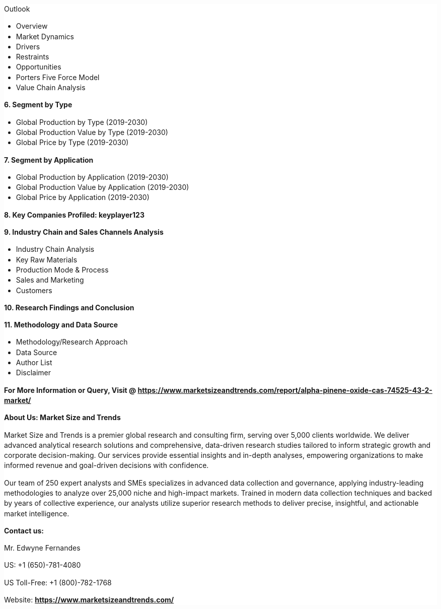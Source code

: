 Outlook</strong></p><ul><li>Overview</li><li>Market Dynamics</li><li>Drivers</li><li>Restraints</li><li>Opportunities</li><li>Porters Five Force Model</li><li>Value Chain Analysis&nbsp;</li></ul><p><strong>6. Segment by Type</strong></p><ul><li>Global Production by Type (2019-2030)</li><li>Global Production Value by Type (2019-2030)</li><li>Global Price by Type (2019-2030)</li></ul><p><strong>7. Segment by Application</strong></p><ul><li>Global Production by Application (2019-2030)</li><li>Global Production Value by Application (2019-2030)</li><li>Global Price by Application (2019-2030)</li></ul><p><strong>8. Key Companies Profiled: keyplayer123</strong></p><p><strong>9. Industry Chain and Sales Channels Analysis</strong></p><ul><li>Industry Chain Analysis</li><li>Key Raw Materials</li><li>Production Mode &amp; Process</li><li>Sales and Marketing</li><li>Customers</li></ul><p><strong>10. Research Findings and Conclusion</strong></p><p><strong>11. Methodology and Data Source</strong></p><ul><li>Methodology/Research Approach</li><li>Data Source</li><li>Author List</li><li>Disclaimer</li></ul></p><p><strong>For More Information or Query, Visit @ <a href="https://www.marketsizeandtrends.com/report/alpha-pinene-oxide-cas-74525-43-2-market/">https://www.marketsizeandtrends.com/report/alpha-pinene-oxide-cas-74525-43-2-market/</a></strong></p><p><strong>About Us: Market Size and Trends</strong></p><p>Market Size and Trends is a premier global research and consulting firm, serving over 5,000 clients worldwide. We deliver advanced analytical research solutions and comprehensive, data-driven research studies tailored to inform strategic growth and corporate decision-making. Our services provide essential insights and in-depth analyses, empowering organizations to make informed revenue and goal-driven decisions with confidence.</p><p>Our team of 250 expert analysts and SMEs specializes in advanced data collection and governance, applying industry-leading methodologies to analyze over 25,000 niche and high-impact markets. Trained in modern data collection techniques and backed by years of collective experience, our analysts utilize superior research methods to deliver precise, insightful, and actionable market intelligence.</p><p><strong>Contact us:</strong></p><p>Mr. Edwyne Fernandes</p><p>US: +1 (650)-781-4080</p><p>US Toll-Free: +1 (800)-782-1768</p><p>Website: <strong><a href="https://www.marketsizeandtrends.com/">https://www.marketsizeandtrends.com/</a></strong></p>
